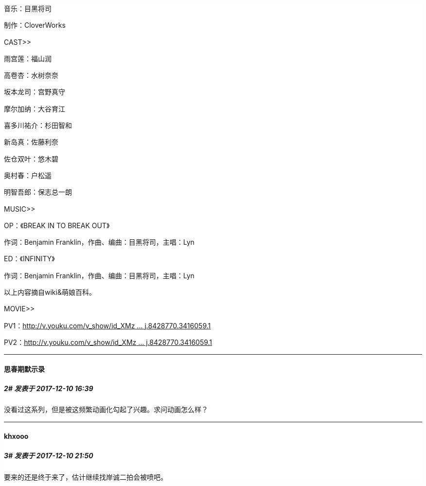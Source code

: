 音乐：目黑将司

制作：CloverWorks


CAST&gt;&gt;

雨宫莲：福山润

高卷杏：水树奈奈

坂本龙司：宫野真守

摩尔加纳：大谷育江

喜多川祐介：杉田智和

新岛真：佐藤利奈

佐仓双叶：悠木碧

奥村春：户松遥

明智吾郎：保志总一朗


MUSIC&gt;&gt;

OP：《BREAK IN TO BREAK OUT》

作词：Benjamin Franklin，作曲、编曲：目黑将司，主唱：Lyn

ED：《INFINITY》

作词：Benjamin Franklin，作曲、编曲：目黑将司，主唱：Lyn


以上内容摘自wiki&amp;萌娘百科。


MOVIE&gt;&gt;

PV1：[http://v.youku.com/v_show/id_XMz ... j.8428770.3416059.1](http://v.youku.com/v_show/id_XMzI1OTQ1NjQ2MA==.html?spm=a2h3j.8428770.3416059.1)

PV2：[http://v.youku.com/v_show/id_XMz ... j.8428770.3416059.1](http://v.youku.com/v_show/id_XMzQ4OTYxNjA2MA==.html?spm=a2h3j.8428770.3416059.1)


-----

####  思春期默示录  
##### 2#       发表于 2017-12-10 16:39


没看过这系列，但是被这频繁动画化勾起了兴趣。求问动画怎么样？


-----

####  khxooo  
##### 3#       发表于 2017-12-10 21:50


要来的还是终于来了，估计继续找岸诚二拍会被喷吧。
